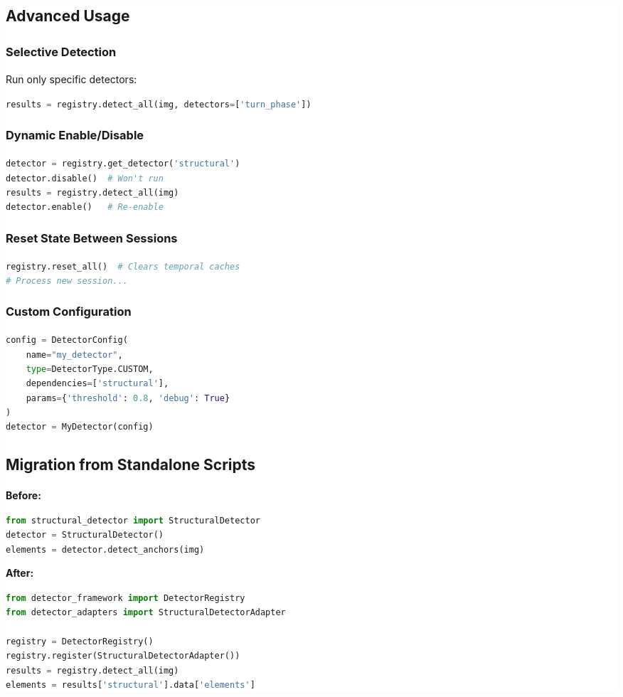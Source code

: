 ## Advanced Usage

### Selective Detection

Run only specific detectors:
```python
results = registry.detect_all(img, detectors=['turn_phase'])
```

### Dynamic Enable/Disable

```python
detector = registry.get_detector('structural')
detector.disable()  # Won't run
results = registry.detect_all(img)
detector.enable()   # Re-enable
```

### Reset State Between Sessions

```python
registry.reset_all()  # Clears temporal caches
# Process new session...
```

### Custom Configuration

```python
config = DetectorConfig(
    name="my_detector",
    type=DetectorType.CUSTOM,
    dependencies=['structural'],
    params={'threshold': 0.8, 'debug': True}
)
detector = MyDetector(config)
```

## Migration from Standalone Scripts

**Before:**
```python
from structural_detector import StructuralDetector
detector = StructuralDetector()
elements = detector.detect_anchors(img)
```

**After:**
```python
from detector_framework import DetectorRegistry
from detector_adapters import StructuralDetectorAdapter

registry = DetectorRegistry()
registry.register(StructuralDetectorAdapter())
results = registry.detect_all(img)
elements = results['structural'].data['elements']
```
